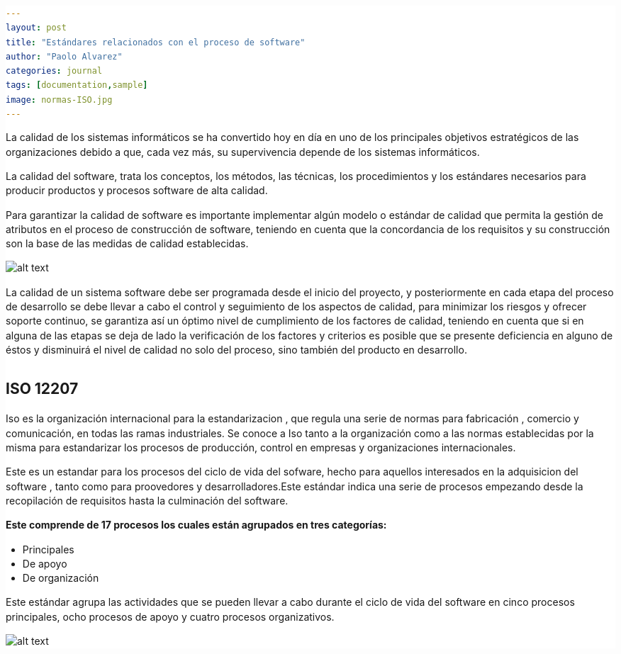 ```yaml
---
layout: post
title: "Estándares relacionados con el proceso de software"
author: "Paolo Alvarez"
categories: journal
tags: [documentation,sample]
image: normas-ISO.jpg
---
```


La calidad de los sistemas informáticos se ha convertido hoy en día en uno de los principales objetivos estratégicos de las organizaciones debido a que, cada vez más, su supervivencia depende de los sistemas informáticos.

La calidad del software, trata los conceptos, los métodos, las técnicas, los procedimientos y los estándares necesarios para producir productos y procesos software de alta calidad.

Para garantizar la calidad de software es importante implementar algún modelo o estándar de calidad que permita la gestión de atributos en el proceso de construcción de software, teniendo en cuenta que la concordancia de los requisitos y su construcción son la base de las medidas de calidad establecidas.

![alt text](https://blog.desafiolatam.com/wp-content/uploads/2018/10/background-software-quality-metrics-1.png "Lagrange Demo Image")

La calidad de un sistema software debe ser programada desde el inicio del proyecto, y posteriormente en cada etapa del proceso de desarrollo se debe llevar a cabo el control y seguimiento de los aspectos de calidad, para minimizar los riesgos y ofrecer soporte continuo, se garantiza así un óptimo nivel de cumplimiento de los factores de calidad, teniendo en cuenta que si en alguna de las etapas se deja de lado la verificación de los factores y criterios es posible que se presente deficiencia en alguno de éstos y disminuirá el nivel de calidad no solo del proceso, sino también del producto en desarrollo.

## ISO 12207

Iso es la organización internacional para la estandarizacion , que regula una serie de normas para fabricación , comercio y comunicación, en todas las ramas industriales. Se conoce a Iso tanto a la organización  como a las normas establecidas por la misma para estandarizar los procesos de producción, control en empresas y organizaciones internacionales.

Este es un estandar para los procesos del ciclo de vida del sofware, hecho para aquellos interesados en la adquisicion del software , tanto como para proovedores y desarrolladores.Este estándar indica una serie de procesos empezando desde la recopilación de requisitos hasta la culminación del software.

**Este comprende de 17 procesos los cuales están agrupados en tres categorías:**

* Principales
* De apoyo
* De organización 

Este estándar agrupa las actividades que se pueden llevar a cabo durante el ciclo de vida del software en cinco procesos principales, ocho procesos de apoyo y cuatro procesos organizativos.

![alt text](https://sites.google.com/site/portafoliocarlosmacallums/_/rsrc/1494439595930/unidad-ii/iso-12207/Sin%20t%C3%ADtulo5.png "Lagrange Demo Image")
